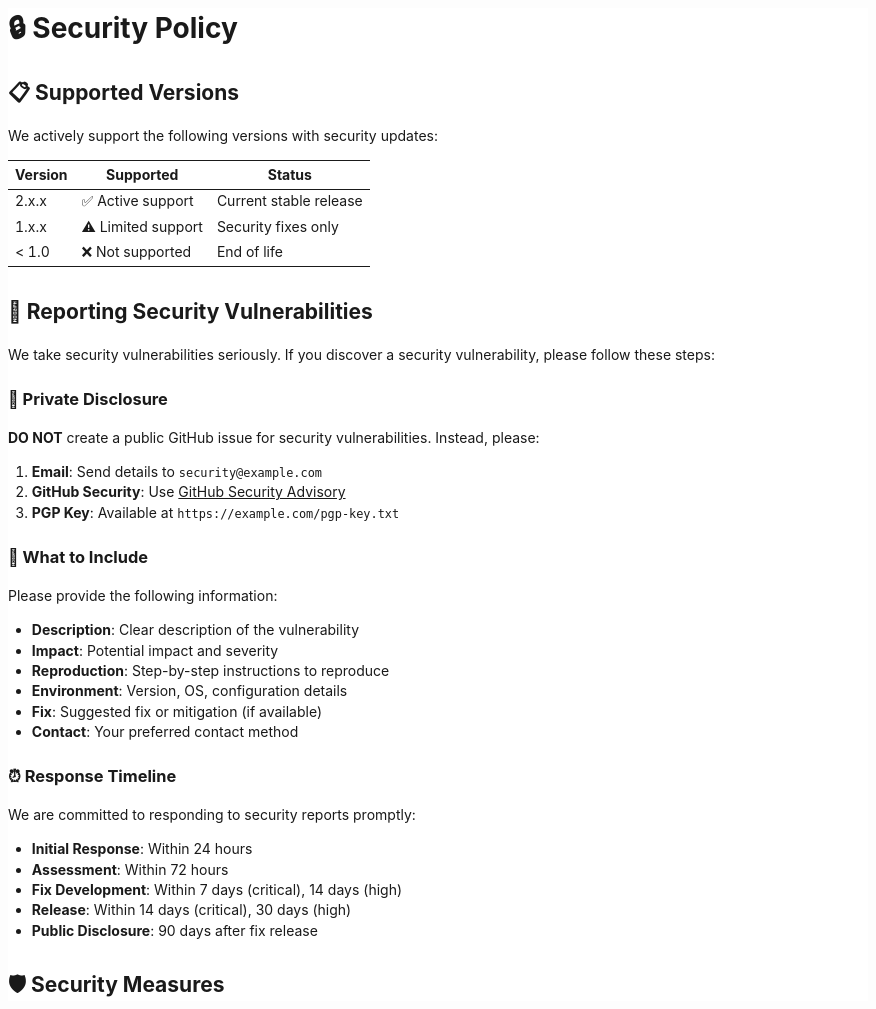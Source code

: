 # 🔒 Security Policy

## 📋 Supported Versions

We actively support the following versions with security updates:

| Version | Supported          | Status |
| ------- | ------------------ | ------ |
| 2.x.x   | ✅ Active support | Current stable release |
| 1.x.x   | ⚠️ Limited support | Security fixes only |
| < 1.0   | ❌ Not supported   | End of life |

## 🚨 Reporting Security Vulnerabilities

We take security vulnerabilities seriously. If you discover a security vulnerability, please follow these steps:

### 📧 Private Disclosure

**DO NOT** create a public GitHub issue for security vulnerabilities. Instead, please:

1. **Email**: Send details to `security@example.com`
2. **GitHub Security**: Use [GitHub Security Advisory](https://github.com/your-org/fullstack-parser/security/advisories)
3. **PGP Key**: Available at `https://example.com/pgp-key.txt`

### 📝 What to Include

Please provide the following information:

- **Description**: Clear description of the vulnerability
- **Impact**: Potential impact and severity
- **Reproduction**: Step-by-step instructions to reproduce
- **Environment**: Version, OS, configuration details
- **Fix**: Suggested fix or mitigation (if available)
- **Contact**: Your preferred contact method

### ⏰ Response Timeline

We are committed to responding to security reports promptly:

- **Initial Response**: Within 24 hours
- **Assessment**: Within 72 hours
- **Fix Development**: Within 7 days (critical), 14 days (high)
- **Release**: Within 14 days (critical), 30 days (high)
- **Public Disclosure**: 90 days after fix release

## 🛡️ Security Measures
